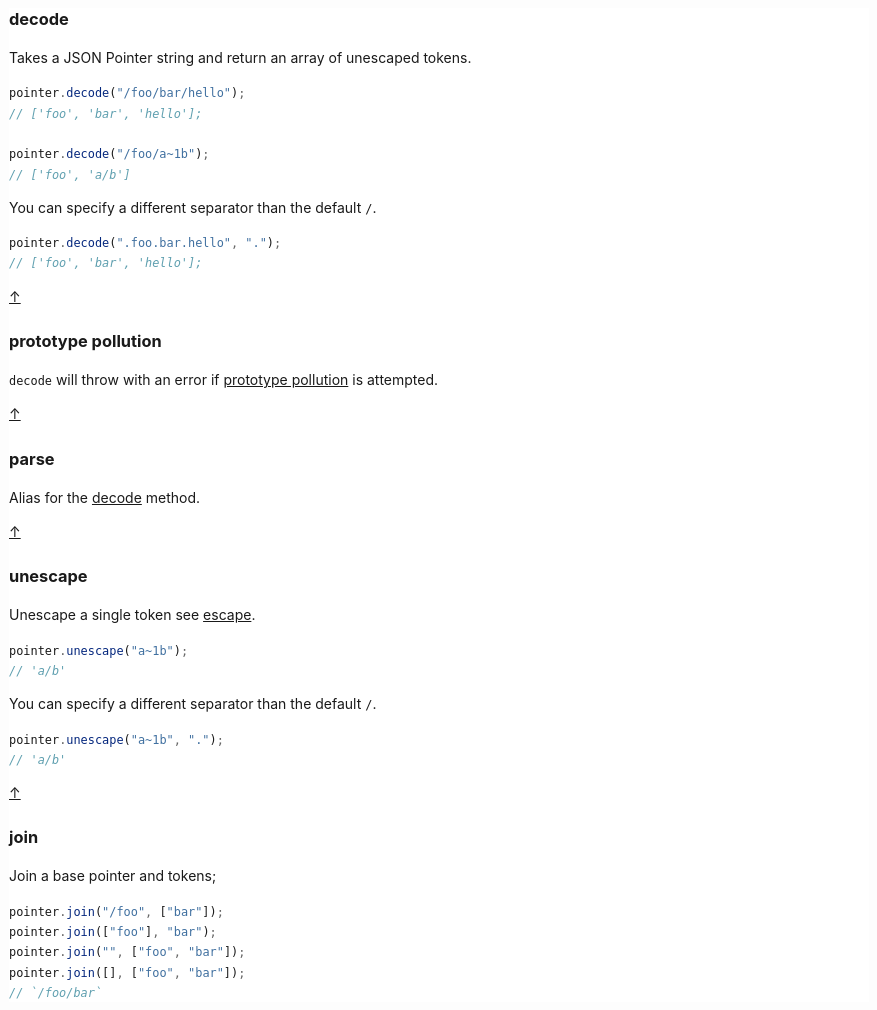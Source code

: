 ### decode

Takes a JSON Pointer string and return an array of unescaped tokens.

```javascript
pointer.decode("/foo/bar/hello");
// ['foo', 'bar', 'hello'];

pointer.decode("/foo/a~1b");
// ['foo', 'a/b']
```

You can specify a different separator than the default `/`.

```javascript
pointer.decode(".foo.bar.hello", ".");
// ['foo', 'bar', 'hello'];
```

[↑](#json8-pointer)

### prototype pollution

`decode` will throw with an error if [prototype pollution](https://github.com/HoLyVieR/prototype-pollution-nsec18) is attempted.

[↑](#json8-pointer)

### parse

Alias for the [decode](#decode) method.

[↑](#json8-pointer)

### unescape

Unescape a single token see [escape](#escape).

```javascript
pointer.unescape("a~1b");
// 'a/b'
```

You can specify a different separator than the default `/`.

```javascript
pointer.unescape("a~1b", ".");
// 'a/b'
```

[↑](#json8-pointer)

### join

Join a base pointer and tokens;

```javascript
pointer.join("/foo", ["bar"]);
pointer.join(["foo"], "bar");
pointer.join("", ["foo", "bar"]);
pointer.join([], ["foo", "bar"]);
// `/foo/bar`
```
